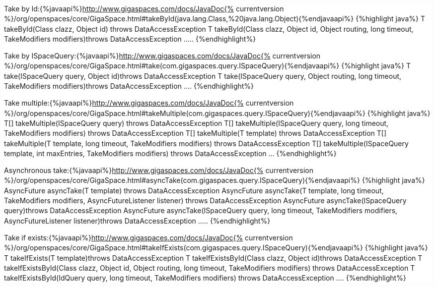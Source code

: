Take by Id:{%javaapi%}http://www.gigaspaces.com/docs/JavaDoc{% currentversion %}/org/openspaces/core/GigaSpace.html#takeById(java.lang.Class,%20java.lang.Object){%endjavaapi%}
{%highlight java%}
<T> T takeById(Class<T> clazz, Object id) throws DataAccessException
<T> T takeById(Class<T> clazz, Object id, Object routing, long timeout, TakeModifiers modifiers)throws DataAccessException
.....
{%endhighlight%}

Take by ISpaceQuery:{%javaapi%}http://www.gigaspaces.com/docs/JavaDoc{% currentversion %}/org/openspaces/core/GigaSpace.html#take(com.gigaspaces.query.ISpaceQuery){%endjavaapi%}
{%highlight java%}
<T> T take(ISpaceQuery<T> query, Object id)throws DataAccessException
<T> T take(ISpaceQuery<T> query, Object routing, long timeout, TakeModifiers modifiers)throws DataAccessException
....
{%endhighlight%}

Take multiple:{%javaapi%}http://www.gigaspaces.com/docs/JavaDoc{% currentversion %}/org/openspaces/core/GigaSpace.html#takeMultiple(com.gigaspaces.query.ISpaceQuery){%endjavaapi%}
{%highlight java%}
<T> T[] takeMultiple(ISpaceQuery<T> query) throws DataAccessException
<T> T[] takeMultiple(ISpaceQuery<T> query, long timeout, TakeModifiers modifiers) throws DataAccessException
<T> T[] takeMultiple(T template) throws DataAccessException
<T> T[] takeMultiple(T template, long timeout, TakeModifiers modifiers) throws DataAccessException
<T> T[] takeMultiple(ISpaceQuery<T> template, int maxEntries, TakeModifiers modifiers) throws DataAccessException
...
{%endhighlight%}

Asynchronous take:{%javaapi%}http://www.gigaspaces.com/docs/JavaDoc{% currentversion %}/org/openspaces/core/GigaSpace.html#asyncTake(com.gigaspaces.query.ISpaceQuery){%endjavaapi%}
{%highlight java%}
<T> AsyncFuture<T> asyncTake(T template) throws DataAccessException
<T> AsyncFuture<T> asyncTake(T template, long timeout, TakeModifiers modifiers, AsyncFutureListener<T> listener) throws DataAccessException
<T> AsyncFuture<T> asyncTake(ISpaceQuery<T> query)throws DataAccessException
<T> AsyncFuture<T> asyncTake(ISpaceQuery<T> query, long timeout, TakeModifiers modifiers, AsyncFutureListener<T> listener)throws DataAccessException
.....
{%endhighlight%}

Take if exists:{%javaapi%}http://www.gigaspaces.com/docs/JavaDoc{% currentversion %}/org/openspaces/core/GigaSpace.html#takeIfExists(com.gigaspaces.query.ISpaceQuery){%endjavaapi%}
{%highlight java%}
<T> T takeIfExists(T template)throws DataAccessException
<T> T takeIfExistsById(Class<T> clazz, Object id)throws DataAccessException
<T> T takeIfExistsById(Class<T> clazz, Object id, Object routing, long timeout, TakeModifiers modifiers) throws DataAccessException
<T> T takeIfExistsById(IdQuery<T> query, long timeout, TakeModifiers modifiers) throws DataAccessException
....
{%endhighlight%}
